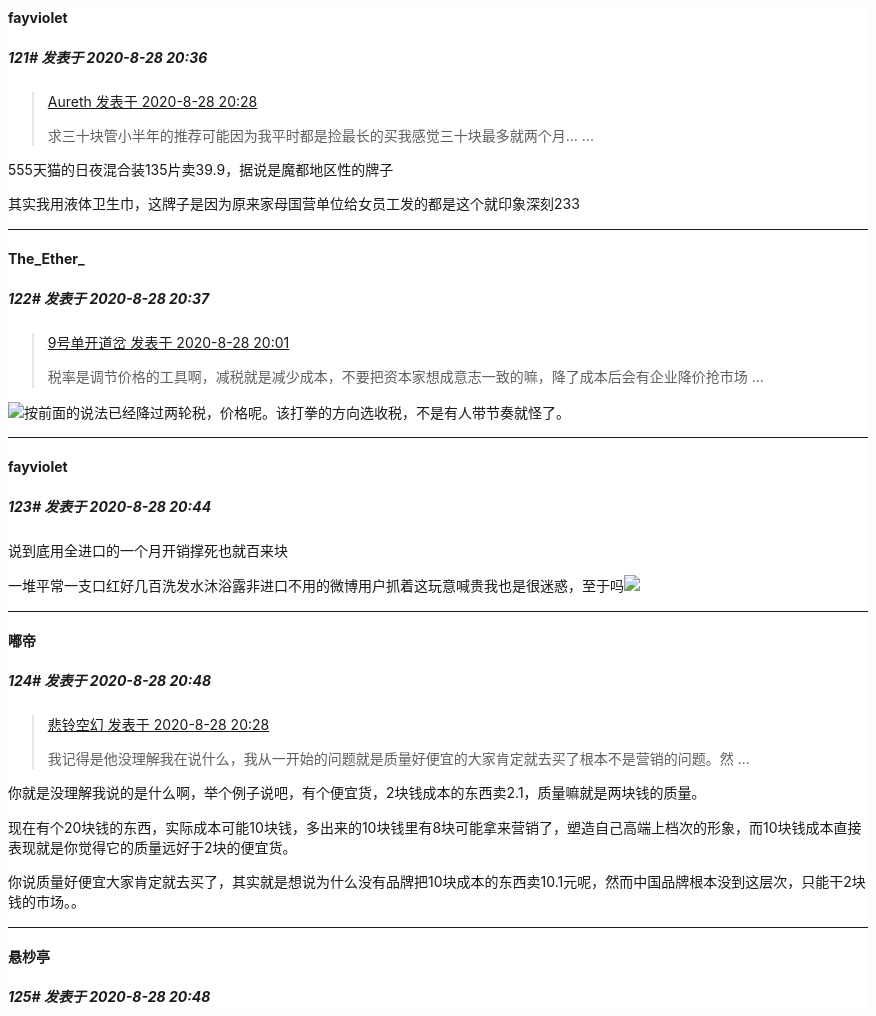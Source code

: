 ####  fayviolet  
##### 121#       发表于 2020-8-28 20:36


<blockquote><a href="httphttps://bbs.saraba1st.com/2b/forum.php?mod=redirect&amp;goto=findpost&amp;pid=48578476&amp;ptid=1957027" target="_blank">Aureth 发表于 2020-8-28 20:28</a>

求三十块管小半年的推荐可能因为我平时都是捡最长的买我感觉三十块最多就两个月… ...</blockquote>
555天猫的日夜混合装135片卖39.9，据说是魔都地区性的牌子

其实我用液体卫生巾，这牌子是因为原来家母国营单位给女员工发的都是这个就印象深刻233


-----

####  The_Ether_  
##### 122#       发表于 2020-8-28 20:37


<blockquote><a href="httphttps://bbs.saraba1st.com/2b/forum.php?mod=redirect&amp;goto=findpost&amp;pid=48578223&amp;ptid=1957027" target="_blank">9号单开道岔 发表于 2020-8-28 20:01</a>

税率是调节价格的工具啊，减税就是减少成本，不要把资本家想成意志一致的嘛，降了成本后会有企业降价抢市场 ...</blockquote>
<img src="https://static.saraba1st.com/image/smiley/face2017/002.png" referrerpolicy="no-referrer">按前面的说法已经降过两轮税，价格呢。该打拳的方向选收税，不是有人带节奏就怪了。


-----

####  fayviolet  
##### 123#       发表于 2020-8-28 20:44


说到底用全进口的一个月开销撑死也就百来块

一堆平常一支口红好几百洗发水沐浴露非进口不用的微博用户抓着这玩意喊贵我也是很迷惑，至于吗<img src="https://static.saraba1st.com/image/smiley/face2017/013.png" referrerpolicy="no-referrer">


-----

####  嘟帝  
##### 124#       发表于 2020-8-28 20:48


<blockquote><a href="httphttps://bbs.saraba1st.com/2b/forum.php?mod=redirect&amp;goto=findpost&amp;pid=48578473&amp;ptid=1957027" target="_blank">悲铃空幻 发表于 2020-8-28 20:28</a>

我记得是他没理解我在说什么，我从一开始的问题就是质量好便宜的大家肯定就去买了根本不是营销的问题。然 ...</blockquote>
你就是没理解我说的是什么啊，举个例子说吧，有个便宜货，2块钱成本的东西卖2.1，质量嘛就是两块钱的质量。

现在有个20块钱的东西，实际成本可能10块钱，多出来的10块钱里有8块可能拿来营销了，塑造自己高端上档次的形象，而10块钱成本直接表现就是你觉得它的质量远好于2块的便宜货。

你说质量好便宜大家肯定就去买了，其实就是想说为什么没有品牌把10块成本的东西卖10.1元呢，然而中国品牌根本没到这层次，只能干2块钱的市场。。


-----

####  悬杪亭  
##### 125#       发表于 2020-8-28 20:48
